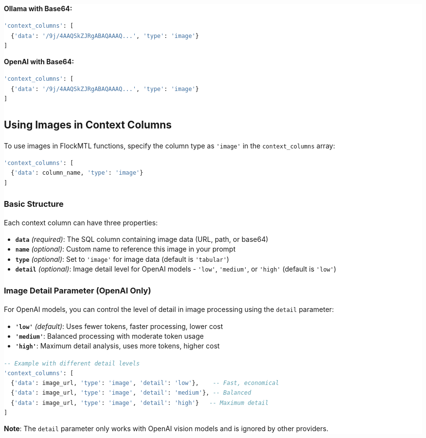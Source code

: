 **Ollama with Base64:**

```sql
'context_columns': [
  {'data': '/9j/4AAQSkZJRgABAQAAAQ...', 'type': 'image'}
]
```

**OpenAI with Base64:**

```sql
'context_columns': [
  {'data': '/9j/4AAQSkZJRgABAQAAAQ...', 'type': 'image'}
]
```

## Using Images in Context Columns

To use images in FlockMTL functions, specify the column type as `'image'` in the `context_columns` array:

```sql
'context_columns': [
  {'data': column_name, 'type': 'image'}
]
```

### Basic Structure

Each context column can have three properties:

- **`data`** _(required)_: The SQL column containing image data (URL, path, or base64)
- **`name`** _(optional)_: Custom name to reference this image in your prompt
- **`type`** _(optional)_: Set to `'image'` for image data (default is `'tabular'`)
- **`detail`** _(optional)_: Image detail level for OpenAI models - `'low'`, `'medium'`, or `'high'` (default is `'low'`)

### Image Detail Parameter (OpenAI Only)

For OpenAI models, you can control the level of detail in image processing using the `detail` parameter:

- **`'low'`** _(default)_: Uses fewer tokens, faster processing, lower cost
- **`'medium'`**: Balanced processing with moderate token usage
- **`'high'`**: Maximum detail analysis, uses more tokens, higher cost

```sql
-- Example with different detail levels
'context_columns': [
  {'data': image_url, 'type': 'image', 'detail': 'low'},    -- Fast, economical
  {'data': image_url, 'type': 'image', 'detail': 'medium'}, -- Balanced
  {'data': image_url, 'type': 'image', 'detail': 'high'}   -- Maximum detail
]
```

**Note**: The `detail` parameter only works with OpenAI vision models and is ignored by other providers.
